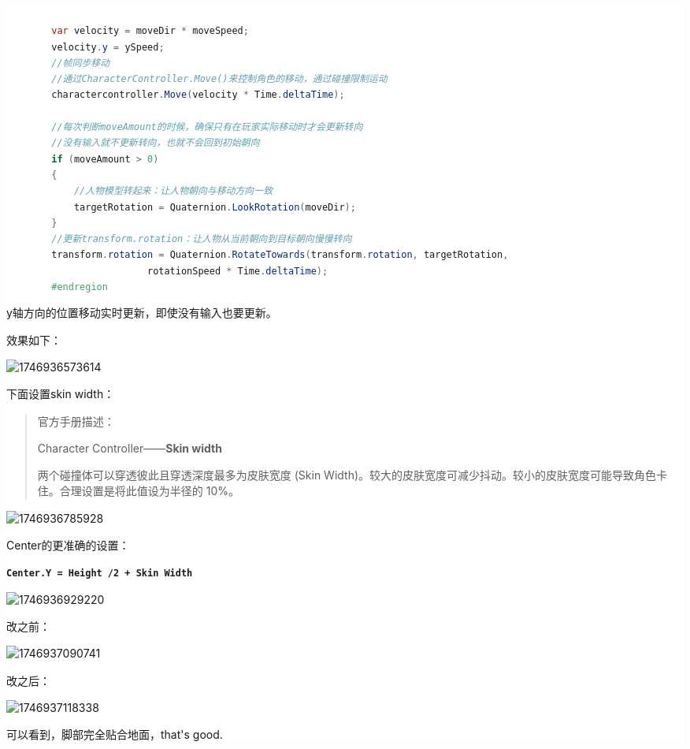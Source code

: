 ```csharp

        var velocity = moveDir * moveSpeed;
        velocity.y = ySpeed;
        //帧同步移动
        //通过CharacterController.Move()来控制角色的移动，通过碰撞限制运动
        charactercontroller.Move(velocity * Time.deltaTime);

        //每次判断moveAmount的时候，确保只有在玩家实际移动时才会更新转向
        //没有输入就不更新转向，也就不会回到初始朝向
        if (moveAmount > 0)
        {
            //人物模型转起来：让人物朝向与移动方向一致
            targetRotation = Quaternion.LookRotation(moveDir);
        }
        //更新transform.rotation：让人物从当前朝向到目标朝向慢慢转向
        transform.rotation = Quaternion.RotateTowards(transform.rotation, targetRotation,
                         rotationSpeed * Time.deltaTime);
        #endregion


```

y轴方向的位置移动实时更新，即使没有输入也要更新。

效果如下：

![1746936573614](https://img2023.cnblogs.com/blog/3614909/202505/3614909-20250512005550085-1236961592.gif)

下面设置skin width：

> 官方手册描述：
>
> Character Controller——**Skin width**
>
> 两个碰撞体可以穿透彼此且穿透深度最多为皮肤宽度 (Skin Width)。较大的皮肤宽度可减少抖动。较小的皮肤宽度可能导致角色卡住。合理设置是将此值设为半径的 10%。

![1746936785928](https://img2023.cnblogs.com/blog/3614909/202505/3614909-20250512005556747-853551439.png)

Center的更准确的设置：

**`Center.Y = Height /2 + Skin Width`**

![1746936929220](https://img2023.cnblogs.com/blog/3614909/202505/3614909-20250512005557422-912849733.png)

改之前：

![1746937090741](https://img2023.cnblogs.com/blog/3614909/202505/3614909-20250512005558422-484337171.png)

改之后：

![1746937118338](https://img2023.cnblogs.com/blog/3614909/202505/3614909-20250512005559691-435834677.png)

可以看到，脚部完全贴合地面，that's good.
